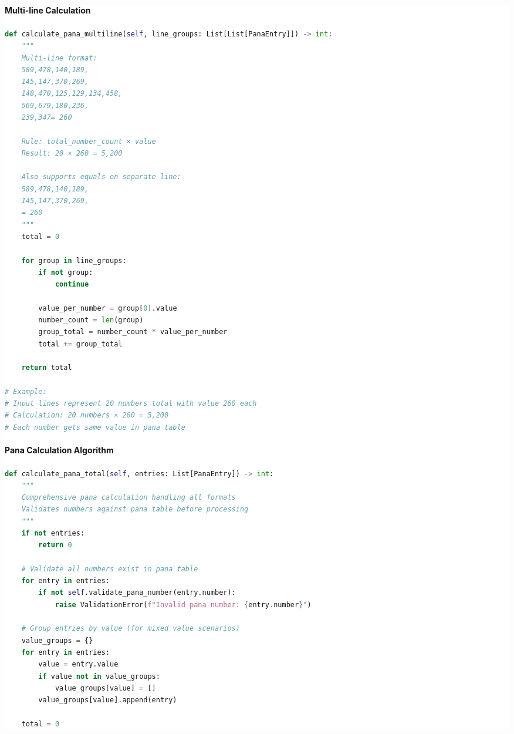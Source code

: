 ```python
```

#### Multi-line Calculation
```python
def calculate_pana_multiline(self, line_groups: List[List[PanaEntry]]) -> int:
    """
    Multi-line format:
    589,478,140,189,
    145,147,370,269,
    148,470,125,129,134,458,
    569,679,180,236,
    239,347= 260
    
    Rule: total_number_count × value
    Result: 20 × 260 = 5,200
    
    Also supports equals on separate line:
    589,478,140,189,
    145,147,370,269,
    = 260
    """
    total = 0
    
    for group in line_groups:
        if not group:
            continue
            
        value_per_number = group[0].value
        number_count = len(group)
        group_total = number_count * value_per_number
        total += group_total
    
    return total

# Example:
# Input lines represent 20 numbers total with value 260 each
# Calculation: 20 numbers × 260 = 5,200
# Each number gets same value in pana table
```

#### Pana Calculation Algorithm
```python
def calculate_pana_total(self, entries: List[PanaEntry]) -> int:
    """
    Comprehensive pana calculation handling all formats
    Validates numbers against pana table before processing
    """
    if not entries:
        return 0
    
    # Validate all numbers exist in pana table
    for entry in entries:
        if not self.validate_pana_number(entry.number):
            raise ValidationError(f"Invalid pana number: {entry.number}")
    
    # Group entries by value (for mixed value scenarios)
    value_groups = {}
    for entry in entries:
        value = entry.value
        if value not in value_groups:
            value_groups[value] = []
        value_groups[value].append(entry)
    
    total = 0
```
